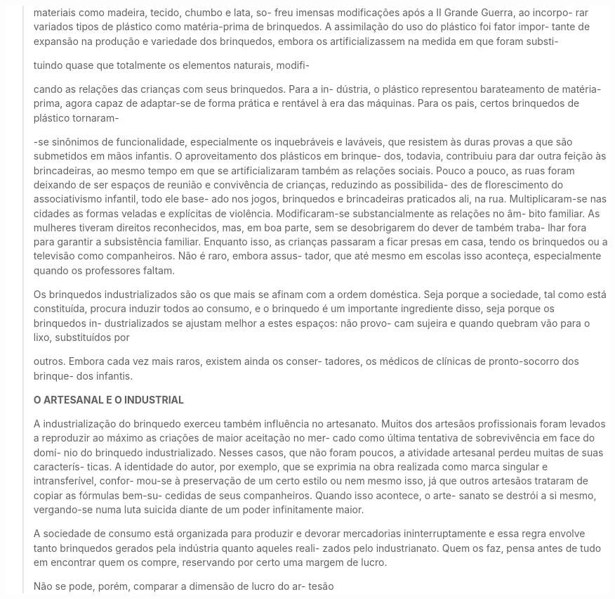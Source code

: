 > materiais como madeira, tecido, chumbo e lata, so- freu imensas
> modificações após a II Grande Guerra, ao incorpo- rar variados tipos
> de plástico como matéria-prima de brinquedos. A assimilação do uso do
> plástico foi fator impor- tante de expansão na produção e variedade
> dos brinquedos, embora os artificializassem na medida em que foram
> substi-
>
> tuindo quase que totalmente os elementos naturais, modifi-
>
> cando as relações das crianças com seus brinquedos. Para a in-
> dústria, o plástico representou barateamento de matéria-prima, agora
> capaz de adaptar-se de forma prática e rentável à era das máquinas.
> Para os pais, certos brinquedos de plástico tornaram-
>
> -se sinônimos de funcionalidade, especialmente os inquebráveis e
> laváveis, que resistem às duras provas a que são submetidos em mãos
> infantis. O aproveitamento dos plásticos em brinque- dos, todavia,
> contribuiu para dar outra feição às brincadeiras, ao mesmo tempo em
> que se artificializaram também as relações sociais. Pouco a pouco, as
> ruas foram deixando de ser espaços de reunião e convivência de
> crianças, reduzindo as possibilida- des de florescimento do
> associativismo infantil, todo ele base- ado nos jogos, brinquedos e
> brincadeiras praticados ali, na rua. Multiplicaram-se nas cidades as
> formas veladas e explícitas de violência. Modificaram-se
> substancialmente as relações no âm- bito familiar. As mulheres tiveram
> direitos reconhecidos, mas, em boa parte, sem se desobrigarem do dever
> de também traba- lhar fora para garantir a subsistência familiar.
> Enquanto isso, as crianças passaram a ficar presas em casa, tendo os
> brinquedos ou a televisão como companheiros. Não é raro, embora assus-
> tador, que até mesmo em escolas isso aconteça, especialmente quando os
> professores faltam.
>
> Os brinquedos industrializados são os que mais se afinam com a ordem
> doméstica. Seja porque a sociedade, tal como está constituída, procura
> induzir todos ao consumo, e o brinquedo é um importante ingrediente
> disso, seja porque os brinquedos in- dustrializados se ajustam melhor
> a estes espaços: não provo- cam sujeira e quando quebram vão para o
> lixo, substituídos por
>
> outros. Embora cada vez mais raros, existem ainda os conser- tadores,
> os médicos de clínicas de pronto-socorro dos brinque- dos infantis.
>
> **O ARTESANAL E O INDUSTRIAL**
>
> A industrialização do brinquedo exerceu também influência no
> artesanato. Muitos dos artesãos profissionais foram levados a
> reproduzir ao máximo as criações de maior aceitação no mer- cado como
> última tentativa de sobrevivência em face do domí- nio do brinquedo
> industrializado. Nesses casos, que não foram poucos, a atividade
> artesanal perdeu muitas de suas caracterís- ticas. A identidade do
> autor, por exemplo, que se exprimia na obra realizada como marca
> singular e intransferível, confor- mou-se à preservação de um certo
> estilo ou nem mesmo isso, já que outros artesãos trataram de copiar as
> fórmulas bem-su- cedidas de seus companheiros. Quando isso acontece, o
> arte- sanato se destrói a si mesmo, vergando-se numa luta suicida
> diante de um poder infinitamente maior.
>
> A sociedade de consumo está organizada para produzir e devorar
> mercadorias ininterruptamente e essa regra envolve tanto brinquedos
> gerados pela indústria quanto aqueles reali- zados pelo industrianato.
> Quem os faz, pensa antes de tudo em encontrar quem os compre,
> reservando por certo uma margem de lucro.
>
> Não se pode, porém, comparar a dimensão de lucro do ar- tesão